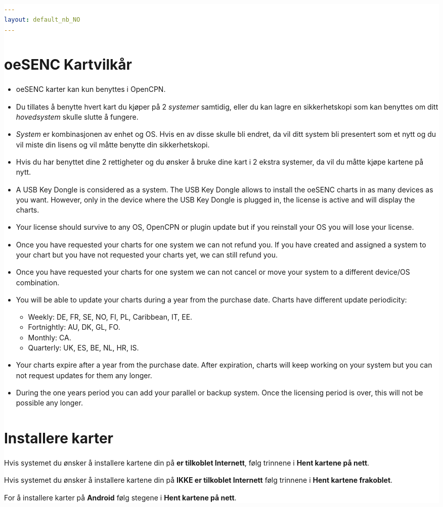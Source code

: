 ```yaml
---
layout: default_nb_NO
---
```

# oeSENC Kartvilkår

- oeSENC karter kan kun benyttes i OpenCPN.

- Du tillates å benytte hvert kart du kjøper på 2 *systemer* samtidig, eller du kan lagre en sikkerhetskopi som kan benyttes om ditt *hovedsystem* skulle slutte å fungere.

- *System* er kombinasjonen av enhet og OS. Hvis en av disse skulle bli endret, da vil ditt system bli presentert som et nytt og du vil miste din lisens og vil måtte benytte din sikkerhetskopi.

- Hvis du har benyttet dine 2 rettigheter og du ønsker å bruke dine kart i 2 ekstra systemer, da vil du måtte kjøpe kartene på nytt.

- A USB Key Dongle is considered as a system. The USB Key Dongle allows to install the oeSENC charts in as many devices as you want. However, only in the device where the USB Key Dongle is plugged in, the license is active and will display the charts.

- Your license should survive to any OS, OpenCPN or plugin update but if you reinstall your OS you will lose your license.

- Once you have requested your charts for one system we can not refund you. If you have created and assigned a system to your chart but you have not requested your charts yet, we can still refund you.

- Once you have requested your charts for one system we can not cancel or move your system to a different device/OS combination.

- You will be able to update your charts during a year from the purchase date. Charts have different update periodicity:
    
    - Weekly: DE, FR, SE, NO, FI, PL, Caribbean, IT, EE.
    - Fortnightly: AU, DK, GL, FO.
    - Monthly: CA.
    - Quarterly: UK, ES, BE, NL, HR, IS.

- Your charts expire after a year from the purchase date. After expiration, charts will keep working on your system but you can not request updates for them any longer.

- During the one years period you can add your parallel or backup system. Once the licensing period is over, this will not be possible any longer.

# Installere karter

Hvis systemet du ønsker å installere kartene din på **er tilkoblet Internett**, følg trinnene i **Hent kartene på nett**.

Hvis systemet du ønsker å installere kartene din på **IKKE er tilkoblet Internett** følg trinnene i **Hent kartene frakoblet**.

For å installere karter på **Android** følg stegene i **Hent kartene på nett**.
